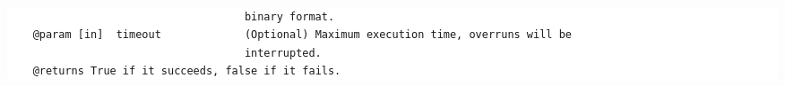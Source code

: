 ```
                                     binary format.
    @param [in]  timeout             (Optional) Maximum execution time, overruns will be
                                     interrupted.
    @returns True if it succeeds, false if it fails.
```